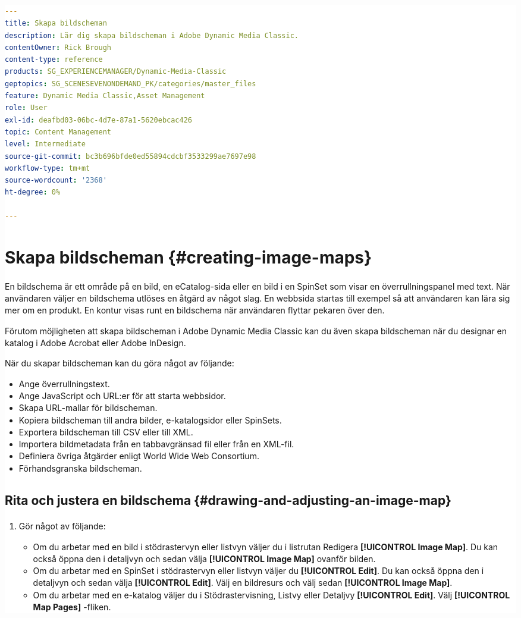 ```yaml
---
title: Skapa bildscheman
description: Lär dig skapa bildscheman i Adobe Dynamic Media Classic.
contentOwner: Rick Brough
content-type: reference
products: SG_EXPERIENCEMANAGER/Dynamic-Media-Classic
geptopics: SG_SCENESEVENONDEMAND_PK/categories/master_files
feature: Dynamic Media Classic,Asset Management
role: User
exl-id: deafbd03-06bc-4d7e-87a1-5620ebcac426
topic: Content Management
level: Intermediate
source-git-commit: bc3b696bfde0ed55894cdcbf3533299ae7697e98
workflow-type: tm+mt
source-wordcount: '2368'
ht-degree: 0%

---
```


# Skapa bildscheman {#creating-image-maps}

En bildschema är ett område på en bild, en eCatalog-sida eller en bild i en SpinSet som visar en överrullningspanel med text. När användaren väljer en bildschema utlöses en åtgärd av något slag. En webbsida startas till exempel så att användaren kan lära sig mer om en produkt. En kontur visas runt en bildschema när användaren flyttar pekaren över den.

Förutom möjligheten att skapa bildscheman i Adobe Dynamic Media Classic kan du även skapa bildscheman när du designar en katalog i Adobe Acrobat eller Adobe InDesign.

När du skapar bildscheman kan du göra något av följande:

* Ange överrullningstext.
* Ange JavaScript och URL:er för att starta webbsidor.
* Skapa URL-mallar för bildscheman.
* Kopiera bildscheman till andra bilder, e-katalogsidor eller SpinSets.
* Exportera bildscheman till CSV eller till XML.
* Importera bildmetadata från en tabbavgränsad fil eller från en XML-fil.
* Definiera övriga åtgärder enligt World Wide Web Consortium.
* Förhandsgranska bildscheman.

## Rita och justera en bildschema {#drawing-and-adjusting-an-image-map}

1. Gör något av följande:

   * Om du arbetar med en bild i stödrastervyn eller listvyn väljer du i listrutan Redigera **[!UICONTROL Image Map]**. Du kan också öppna den i detaljvyn och sedan välja **[!UICONTROL Image Map]** ovanför bilden.
   * Om du arbetar med en SpinSet i stödrastervyn eller listvyn väljer du **[!UICONTROL Edit]**. Du kan också öppna den i detaljvyn och sedan välja **[!UICONTROL Edit]**. Välj en bildresurs och välj sedan **[!UICONTROL Image Map]**.
   * Om du arbetar med en e-katalog väljer du i Stödrastervisning, Listvy eller Detaljvy **[!UICONTROL Edit]**. Välj **[!UICONTROL Map Pages]** -fliken.
